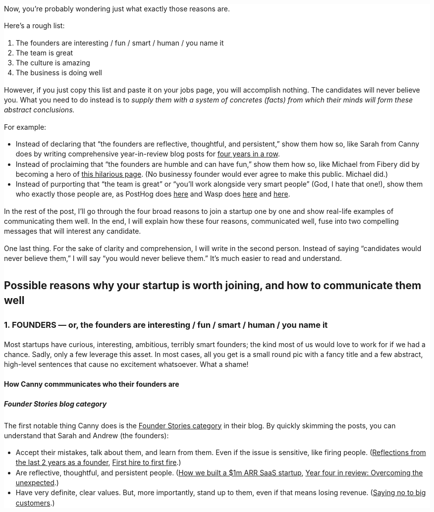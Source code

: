 Now, you’re probably wondering just what exactly those reasons are.

Here’s a rough list:

1. The founders are interesting / fun / smart / human / you name it
2. The team is great
3. The culture is amazing
4. The business is doing well

However, if you just copy this list and paste it on your jobs page, you will accomplish nothing. The candidates will never believe you. What you need to do instead is to *supply them with a system of concretes (facts) from which their minds will form these abstract conclusions.*

For example:

- Instead of declaring that “the founders are reflective, thoughtful, and persistent,” show them how so, like Sarah from Canny does by writing comprehensive year-in-review blog posts for [four years in a row](https://canny.io/blog/year-four-in-review/).
- Instead of proclaiming that “the founders are humble and can have fun,” show them how so, like Michael from Fibery did by becoming a hero of [this hilarious page](https://fibery.io/remote). (No businessy founder would ever agree to make this public. Michael did.)
- Instead of purporting that “the team is great” or “you’ll work alongside very smart people” (God, I hate that one!), show them who exactly those people are, as PostHog does [here](https://posthog.com/handbook/company/team) and Wasp does [here](https://wasp.sh/blog/2021/12/21/shayne-intro) and [here](https://wasp.sh/blog/2022/05/31/filip-intro).

In the rest of the post, I’ll go through the four broad reasons to join a startup one by one and show real-life examples of communicating them well. In the end, I will explain how these four reasons, communicated well, fuse into two compelling messages that will interest any candidate.

One last thing. For the sake of clarity and comprehension, I will write in the second person. Instead of saying “candidates would never believe them,” I will say “you would never believe them.” It’s much easier to read and understand.

## **Possible reasons why your startup is worth joining, and how to communicate them well**

### **1. FOUNDERS — or, the founders are interesting / fun / smart / human / you name it**

Most startups have curious, interesting, ambitious, terribly smart founders; the kind most of us would love to work for if we had a chance. Sadly, only a few leverage this asset. In most cases, all you get is a small round pic with a fancy title and a few abstract, high-level sentences that cause no excitement whatsoever. What a shame!

#### **How Canny commmunicates who their founders are**

##### **Founder Stories blog category**

The first notable thing Canny does is the [Founder Stories category](https://canny.io/blog/founder-stories/) in their blog. By quickly skimming the posts, you can understand that Sarah and Andrew (the founders):

- Accept their mistakes, talk about them, and learn from them. Even if the issue is sensitive, like firing people. ([Reflections from the last 2 years as a founder](https://canny.io/blog/reflections-two-year-founder/), [First hire to first fire](https://canny.io/blog/hire-fire/).)
- Are reflective, thoughtful, and persistent people. ([How we built a $1m ARR SaaS startup](https://canny.io/blog/how-we-built-a-1m-arr-saas-startup/), [Year four in review: Overcoming the unexpected](https://canny.io/blog/year-four-in-review/).)
- Have very definite, clear values. But, more importantly, stand up to them, even if that means losing revenue. ([Saying no to big customers](https://canny.io/blog/saying-no-big-customers/).)
